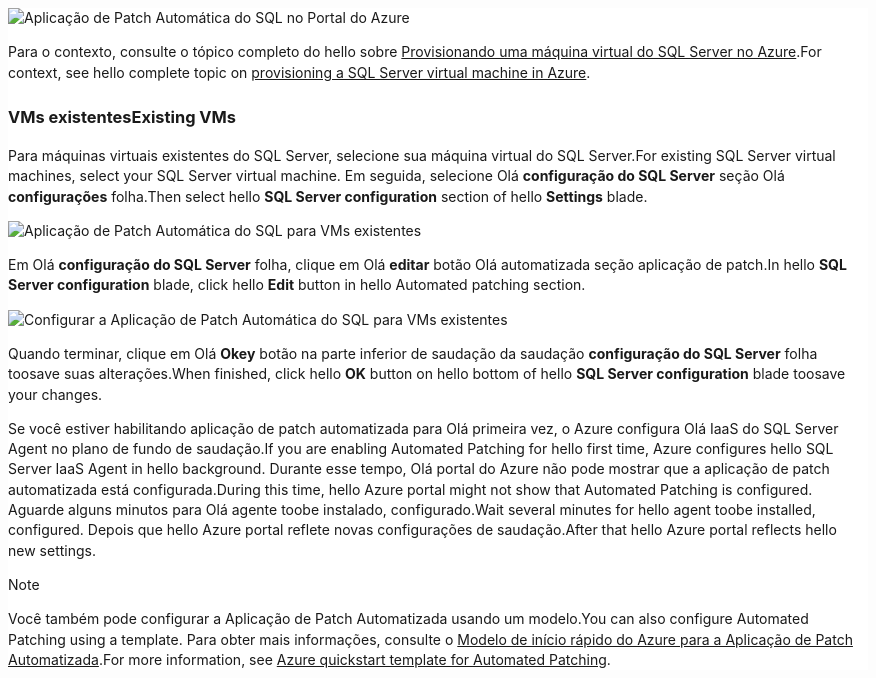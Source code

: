 ![Aplicação de Patch Automática do SQL no Portal do Azure](./media/virtual-machines-windows-sql-automated-patching/azure-sql-arm-patching.png)

<span data-ttu-id="0cb09-154">Para o contexto, consulte o tópico completo do hello sobre [Provisionando uma máquina virtual do SQL Server no Azure](virtual-machines-windows-portal-sql-server-provision.md).</span><span class="sxs-lookup"><span data-stu-id="0cb09-154">For context, see hello complete topic on [provisioning a SQL Server virtual machine in Azure](virtual-machines-windows-portal-sql-server-provision.md).</span></span>

### <a name="existing-vms"></a><span data-ttu-id="0cb09-155">VMs existentes</span><span class="sxs-lookup"><span data-stu-id="0cb09-155">Existing VMs</span></span>
<span data-ttu-id="0cb09-156">Para máquinas virtuais existentes do SQL Server, selecione sua máquina virtual do SQL Server.</span><span class="sxs-lookup"><span data-stu-id="0cb09-156">For existing SQL Server virtual machines, select your SQL Server virtual machine.</span></span> <span data-ttu-id="0cb09-157">Em seguida, selecione Olá **configuração do SQL Server** seção Olá **configurações** folha.</span><span class="sxs-lookup"><span data-stu-id="0cb09-157">Then select hello **SQL Server configuration** section of hello **Settings** blade.</span></span>

![Aplicação de Patch Automática do SQL para VMs existentes](./media/virtual-machines-windows-sql-automated-patching/azure-sql-rm-patching-existing-vms.png)

<span data-ttu-id="0cb09-159">Em Olá **configuração do SQL Server** folha, clique em Olá **editar** botão Olá automatizada seção aplicação de patch.</span><span class="sxs-lookup"><span data-stu-id="0cb09-159">In hello **SQL Server configuration** blade, click hello **Edit** button in hello Automated patching section.</span></span>

![Configurar a Aplicação de Patch Automática do SQL para VMs existentes](./media/virtual-machines-windows-sql-automated-patching/azure-sql-rm-patching-configuration.png)

<span data-ttu-id="0cb09-161">Quando terminar, clique em Olá **Okey** botão na parte inferior de saudação da saudação **configuração do SQL Server** folha toosave suas alterações.</span><span class="sxs-lookup"><span data-stu-id="0cb09-161">When finished, click hello **OK** button on hello bottom of hello **SQL Server configuration** blade toosave your changes.</span></span>

<span data-ttu-id="0cb09-162">Se você estiver habilitando aplicação de patch automatizada para Olá primeira vez, o Azure configura Olá IaaS do SQL Server Agent no plano de fundo de saudação.</span><span class="sxs-lookup"><span data-stu-id="0cb09-162">If you are enabling Automated Patching for hello first time, Azure configures hello SQL Server IaaS Agent in hello background.</span></span> <span data-ttu-id="0cb09-163">Durante esse tempo, Olá portal do Azure não pode mostrar que a aplicação de patch automatizada está configurada.</span><span class="sxs-lookup"><span data-stu-id="0cb09-163">During this time, hello Azure portal might not show that Automated Patching is configured.</span></span> <span data-ttu-id="0cb09-164">Aguarde alguns minutos para Olá agente toobe instalado, configurado.</span><span class="sxs-lookup"><span data-stu-id="0cb09-164">Wait several minutes for hello agent toobe installed, configured.</span></span> <span data-ttu-id="0cb09-165">Depois que hello Azure portal reflete novas configurações de saudação.</span><span class="sxs-lookup"><span data-stu-id="0cb09-165">After that hello Azure portal reflects hello new settings.</span></span>

> [!NOTE]
> <span data-ttu-id="0cb09-166">Você também pode configurar a Aplicação de Patch Automatizada usando um modelo.</span><span class="sxs-lookup"><span data-stu-id="0cb09-166">You can also configure Automated Patching using a template.</span></span> <span data-ttu-id="0cb09-167">Para obter mais informações, consulte o [Modelo de início rápido do Azure para a Aplicação de Patch Automatizada](https://github.com/Azure/azure-quickstart-templates/tree/master/101-vm-sql-existing-autopatching-update).</span><span class="sxs-lookup"><span data-stu-id="0cb09-167">For more information, see [Azure quickstart template for Automated Patching](https://github.com/Azure/azure-quickstart-templates/tree/master/101-vm-sql-existing-autopatching-update).</span></span>
> 
> 
